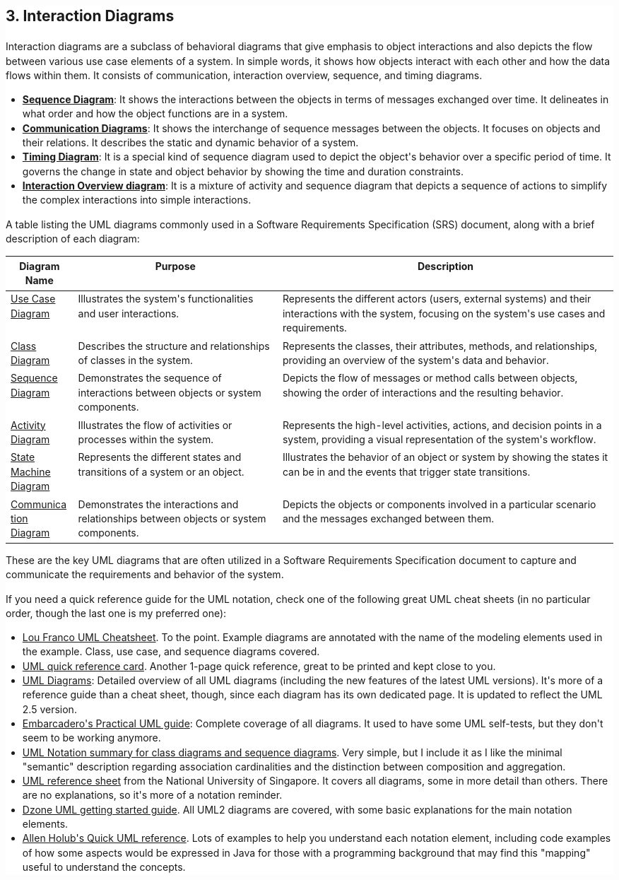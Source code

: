 ## 3. Interaction Diagrams
Interaction diagrams are a subclass of behavioral diagrams that give emphasis to object interactions and also depicts the flow between various use case elements of a system. In simple words, it shows how objects interact with each other and how the data flows within them. It consists of communication, interaction overview, sequence, and timing diagrams.

- **[Sequence Diagram](https://sparxsystems.com/resources/tutorials/uml2/sequence-diagram.html)**: It shows the interactions between the objects in terms of messages exchanged over time. It delineates in what order and how the object functions are in a system.
- **[Communication Diagrams](https://sparxsystems.com/resources/tutorials/uml2/communication-diagram.html)**: It shows the interchange of sequence messages between the objects. It focuses on objects and their relations. It describes the static and dynamic behavior of a system.
- **[Timing Diagram](https://sparxsystems.com/resources/tutorials/uml2/timing-diagram.html)**: It is a special kind of sequence diagram used to depict the object's behavior over a specific period of time. It governs the change in state and object behavior by showing the time and duration constraints.
- **[Interaction Overview diagram](https://sparxsystems.com/resources/tutorials/uml2/interaction-overview-diagram.html)**: It is a mixture of activity and sequence diagram that depicts a sequence of actions to simplify the complex interactions into simple interactions.

A table listing the UML diagrams commonly used in a Software Requirements Specification (SRS) document, along with a brief description of each diagram:

| Diagram Name | Purpose | Description |
|----------------------|-----------------|----------------------|
| [Use Case Diagram](https://www.javatpoint.com/uml-use-case-diagram)| Illustrates the system's functionalities and user interactions.  | Represents the different actors (users, external systems) and their interactions with the system, focusing on the system's use cases and requirements. |
| [Class Diagram](https://www.javatpoint.com/uml-class-diagram)| Describes the structure and relationships of classes in the system.  | Represents the classes, their attributes, methods, and relationships, providing an overview of the system's data and behavior.|
| [Sequence Diagram](https://www.javatpoint.com/uml-sequence-diagram) | Demonstrates the sequence of interactions between objects or system components.  | Depicts the flow of messages or method calls between objects, showing the order of interactions and the resulting behavior. |
| [Activity Diagram](https://www.javatpoint.com/uml-activity-diagram) | Illustrates the flow of activities or processes within the system.  | Represents the high-level activities, actions, and decision points in a system, providing a visual representation of the system's workflow. |
| [State Machine Diagram](https://www.javatpoint.com/uml-state-machine-diagram) | Represents the different states and transitions of a system or an object.  | Illustrates the behavior of an object or system by showing the states it can be in and the events that trigger state transitions. |
| [Communication Diagram](https://sparxsystems.com/resources/tutorials/uml2/communication-diagram.html) | Demonstrates the interactions and relationships between objects or system components.  | Depicts the objects or components involved in a particular scenario and the messages exchanged between them. |

These are the key UML diagrams that are often utilized in a Software Requirements Specification document to capture and communicate the requirements and behavior of the system.

If you need a quick reference guide for the UML notation, check one of the following great UML cheat sheets (in no particular order, though the last one is my preferred one):

- [Lou Franco UML Cheatsheet](https://loufranco.com/wp-content/uploads/2012/11/cheatsheet.pdf). To the point. Example diagrams are annotated with the name of the modeling elements used in the example. Class, use case, and sequence diagrams covered.
- [UML quick reference card](http://deptinfo.unice.fr/twiki/pub/Linfo/CooL3/refUML.pdf). Another 1-page quick reference, great to be printed and kept close to you.
- [UML Diagrams](http://www.uml-diagrams.org/): Detailed overview of all UML diagrams (including the new features of the latest UML versions). It's more of a reference guide than a cheat sheet, though, since each diagram has its own dedicated page. It is updated to reflect the UML 2.5 version.
- [Embarcadero's Practical UML guide](https://edn.embarcadero.com/article/31863): Complete coverage of all diagrams. It used to have some UML self-tests, but they don't seem to be working anymore.
- [UML Notation summary for class diagrams and sequence diagrams](http://umich.edu/~eecs381/handouts/UMLNotationSummary.pdf). Very simple, but I include it as I like the minimal "semantic" description regarding association cardinalities and the distinction between composition and aggregation.
- [UML reference sheet](https://www.comp.nus.edu.sg/~cs2103/AY1516S2/files/UML%20reference%20sheet.pdf) from the National University of Singapore. It covers all diagrams, some in more detail than others. There are no explanations, so it's more of a notation reminder.
- [Dzone UML getting started guide](https://dzone.com/refcardz/getting-started-uml). All UML2 diagrams are covered, with some basic explanations for the main notation elements.
- [Allen Holub's Quick UML reference](https://holub.com/uml/). Lots of examples to help you understand each notation element, including code examples of how some aspects would be expressed in Java for those with a programming background that may find this "mapping" useful to understand the concepts.
